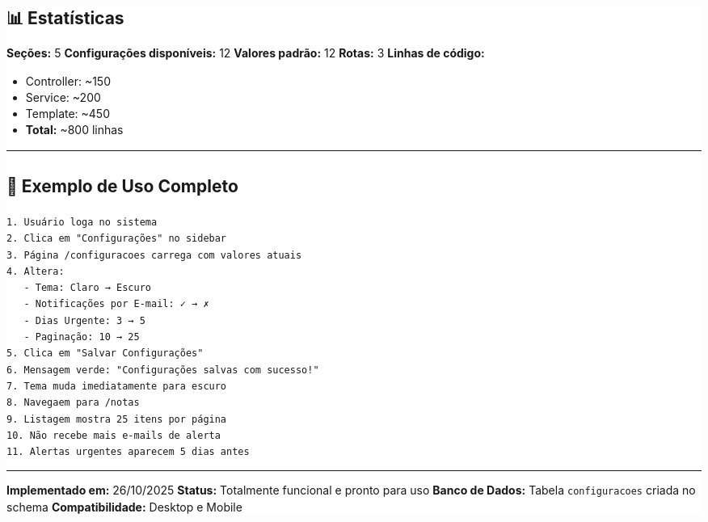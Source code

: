 ## 📊 Estatísticas

**Seções:** 5
**Configurações disponíveis:** 12
**Valores padrão:** 12
**Rotas:** 3
**Linhas de código:**
- Controller: ~150
- Service: ~200
- Template: ~450
- **Total:** ~800 linhas

---

## 📖 Exemplo de Uso Completo

```
1. Usuário loga no sistema
2. Clica em "Configurações" no sidebar
3. Página /configuracoes carrega com valores atuais
4. Altera:
   - Tema: Claro → Escuro
   - Notificações por E-mail: ✓ → ✗
   - Dias Urgente: 3 → 5
   - Paginação: 10 → 25
5. Clica em "Salvar Configurações"
6. Mensagem verde: "Configurações salvas com sucesso!"
7. Tema muda imediatamente para escuro
8. Navegaem para /notas
9. Listagem mostra 25 itens por página
10. Não recebe mais e-mails de alerta
11. Alertas urgentes aparecem 5 dias antes
```

---

**Implementado em:** 26/10/2025
**Status:** Totalmente funcional e pronto para uso
**Banco de Dados:** Tabela `configuracoes` criada no schema
**Compatibilidade:** Desktop e Mobile
